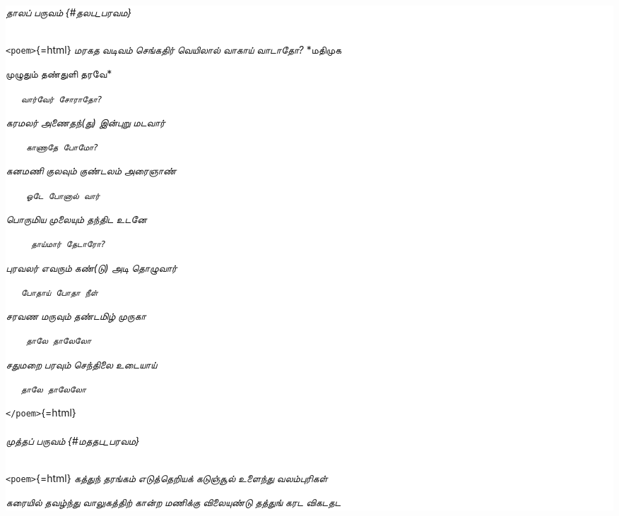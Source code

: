 

###### தாலப் பருவம் {#தலப_பரவம}



`<poem>`{=html} *மரகத வடிவம் செங்கதிர் வெயிலால்* *வாகாய் வாடாதோ?* *மதிமுக

முழுதும் தண்துளி தரவே*



`   `*`வார்வேர் சோராதோ?`*



*கரமலர் அணைதந்(து) இன்புறு மடவார்*



`    `*`காணாதே போமோ?`*



*கனமணி குலவும் குண்டலம் அரைஞாண்*



`    `*`ஓடே போனால் வார்`*



*பொருமிய முலையும் தந்திட உடனே*



`     `*`தாய்மார் தேடாரோ?`*



*புரவலர் எவரும் கண்(டு) அடி தொழுவார்*



`   `*`போதாய் போதா நீள்`*



*சரவண மருவும் தண்டமிழ் முருகா*



`    `*`தாலே தாலேலோ`*



*சதுமறை பரவும் செந்திலை உடையாய்*



`   `*`தாலே தாலேலோ`*



`</poem>`{=html}



###### முத்தப் பருவம் {#மததப_பரவம}



`<poem>`{=html} *கத்துந் தரங்கம் எடுத்தெறியக்* *கடுஞ்சூல் உளைந்து வலம்புரிகள்*

*கரையில் தவழ்ந்து வாலுகத்திற்* *கான்ற மணிக்கு விலையுண்டு* *தத்துங் கரட விகடதட*
